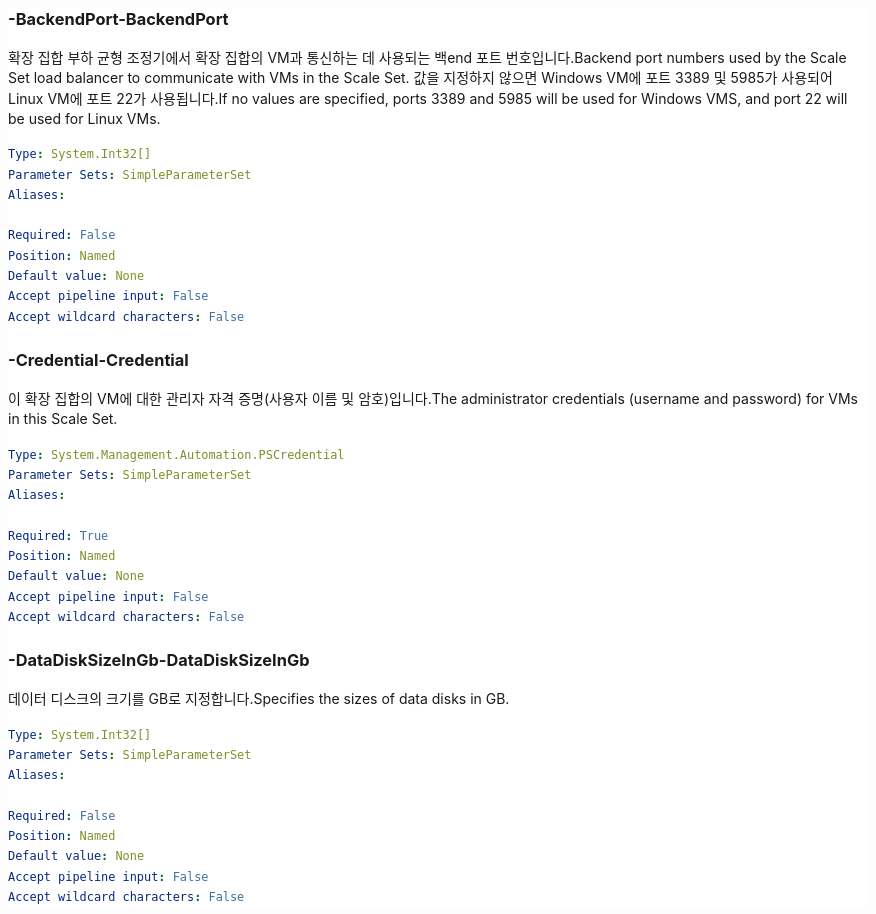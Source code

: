 ### <span data-ttu-id="de072-149">-BackendPort</span><span class="sxs-lookup"><span data-stu-id="de072-149">-BackendPort</span></span>
<span data-ttu-id="de072-150">확장 집합 부하 균형 조정기에서 확장 집합의 VM과 통신하는 데 사용되는 백end 포트 번호입니다.</span><span class="sxs-lookup"><span data-stu-id="de072-150">Backend port numbers used by the Scale Set load balancer to communicate with VMs in the Scale Set.</span></span>  <span data-ttu-id="de072-151">값을 지정하지 않으면 Windows VM에 포트 3389 및 5985가 사용되어 Linux VM에 포트 22가 사용됩니다.</span><span class="sxs-lookup"><span data-stu-id="de072-151">If no values are specified, ports 3389 and 5985 will be used for Windows VMS, and port 22 will be used for Linux VMs.</span></span>

```yaml
Type: System.Int32[]
Parameter Sets: SimpleParameterSet
Aliases:

Required: False
Position: Named
Default value: None
Accept pipeline input: False
Accept wildcard characters: False
```

### <span data-ttu-id="de072-152">-Credential</span><span class="sxs-lookup"><span data-stu-id="de072-152">-Credential</span></span>
<span data-ttu-id="de072-153">이 확장 집합의 VM에 대한 관리자 자격 증명(사용자 이름 및 암호)입니다.</span><span class="sxs-lookup"><span data-stu-id="de072-153">The administrator credentials (username and password) for VMs in this Scale Set.</span></span>

```yaml
Type: System.Management.Automation.PSCredential
Parameter Sets: SimpleParameterSet
Aliases:

Required: True
Position: Named
Default value: None
Accept pipeline input: False
Accept wildcard characters: False
```

### <span data-ttu-id="de072-154">-DataDiskSizeInGb</span><span class="sxs-lookup"><span data-stu-id="de072-154">-DataDiskSizeInGb</span></span>
<span data-ttu-id="de072-155">데이터 디스크의 크기를 GB로 지정합니다.</span><span class="sxs-lookup"><span data-stu-id="de072-155">Specifies the sizes of data disks in GB.</span></span>

```yaml
Type: System.Int32[]
Parameter Sets: SimpleParameterSet
Aliases:

Required: False
Position: Named
Default value: None
Accept pipeline input: False
Accept wildcard characters: False
```
